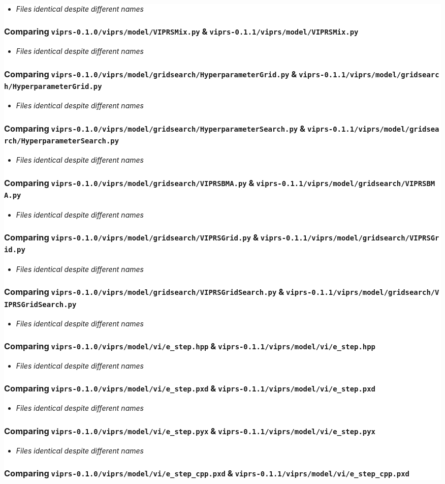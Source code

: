  * *Files identical despite different names*

### Comparing `viprs-0.1.0/viprs/model/VIPRSMix.py` & `viprs-0.1.1/viprs/model/VIPRSMix.py`

 * *Files identical despite different names*

### Comparing `viprs-0.1.0/viprs/model/gridsearch/HyperparameterGrid.py` & `viprs-0.1.1/viprs/model/gridsearch/HyperparameterGrid.py`

 * *Files identical despite different names*

### Comparing `viprs-0.1.0/viprs/model/gridsearch/HyperparameterSearch.py` & `viprs-0.1.1/viprs/model/gridsearch/HyperparameterSearch.py`

 * *Files identical despite different names*

### Comparing `viprs-0.1.0/viprs/model/gridsearch/VIPRSBMA.py` & `viprs-0.1.1/viprs/model/gridsearch/VIPRSBMA.py`

 * *Files identical despite different names*

### Comparing `viprs-0.1.0/viprs/model/gridsearch/VIPRSGrid.py` & `viprs-0.1.1/viprs/model/gridsearch/VIPRSGrid.py`

 * *Files identical despite different names*

### Comparing `viprs-0.1.0/viprs/model/gridsearch/VIPRSGridSearch.py` & `viprs-0.1.1/viprs/model/gridsearch/VIPRSGridSearch.py`

 * *Files identical despite different names*

### Comparing `viprs-0.1.0/viprs/model/vi/e_step.hpp` & `viprs-0.1.1/viprs/model/vi/e_step.hpp`

 * *Files identical despite different names*

### Comparing `viprs-0.1.0/viprs/model/vi/e_step.pxd` & `viprs-0.1.1/viprs/model/vi/e_step.pxd`

 * *Files identical despite different names*

### Comparing `viprs-0.1.0/viprs/model/vi/e_step.pyx` & `viprs-0.1.1/viprs/model/vi/e_step.pyx`

 * *Files identical despite different names*

### Comparing `viprs-0.1.0/viprs/model/vi/e_step_cpp.pxd` & `viprs-0.1.1/viprs/model/vi/e_step_cpp.pxd`
